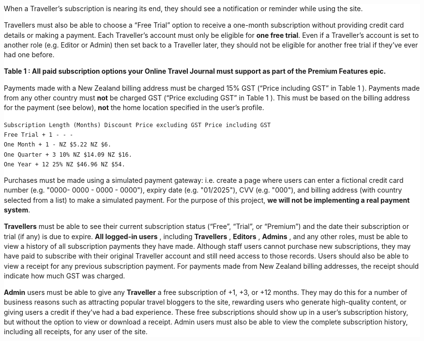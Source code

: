 When a Traveller’s subscription is nearing its end, they should see a notification or reminder while using the site.

Travellers must also be able to choose a “Free Trial” option to receive a one-month subscription without providing
credit card details or making a payment. Each Traveller’s account must only be eligible for **one free trial**. Even if a
Traveller’s account is set to another role (e.g. Editor or Admin) then set back to a Traveller later, they should not be
eligible for another free trial if they’ve ever had one before.

**Table 1 : All paid subscription options your Online Travel Journal must support as part of the Premium Features epic.**

Payments made with a New Zealand billing address must be charged 15% GST (“Price including GST” in Table 1 ).
Payments made from any other country must **not** be charged GST (“Price excluding GST” in Table 1 ). This must be
based on the billing address for the payment (see below), **not** the home location specified in the user’s profile.

```
Subscription Length (Months) Discount Price excluding GST Price including GST
Free Trial + 1 - - -
One Month + 1 - NZ $5.22 NZ $6.
One Quarter + 3 10% NZ $14.09 NZ $16.
One Year + 12 25% NZ $46.96 NZ $54.
```

Purchases must be made using a simulated payment gateway: i.e. create a page where users can enter a fictional
credit card number (e.g. "0000- 0000 - 0000 - 0000"), expiry date (e.g. "01/2025"), CVV (e.g. "000"), and billing
address (with country selected from a list) to make a simulated payment. For the purpose of this project, **we will
not be implementing a real payment system**.

**Travellers** must be able to see their current subscription status (“Free”, “Trial”, or “Premium”) and the date their
subscription or trial (if any) is due to expire. **All logged-in users** , including **Travellers** , **Editors** , **Admins** , and any
other roles, must be able to view a history of all subscription payments they have made. Although staff users
cannot purchase new subscriptions, they may have paid to subscribe with their original Traveller account and still
need access to those records. Users should also be able to view a receipt for any previous subscription payment.
For payments made from New Zealand billing addresses, the receipt should indicate how much GST was charged.

**Admin** users must be able to give any **Traveller** a free subscription of +1, +3, or +12 months. They may do this for a
number of business reasons such as attracting popular travel bloggers to the site, rewarding users who generate
high-quality content, or giving users a credit if they’ve had a bad experience. These free subscriptions should show
up in a user’s subscription history, but without the option to view or download a receipt. Admin users must also be
able to view the complete subscription history, including all receipts, for any user of the site.

